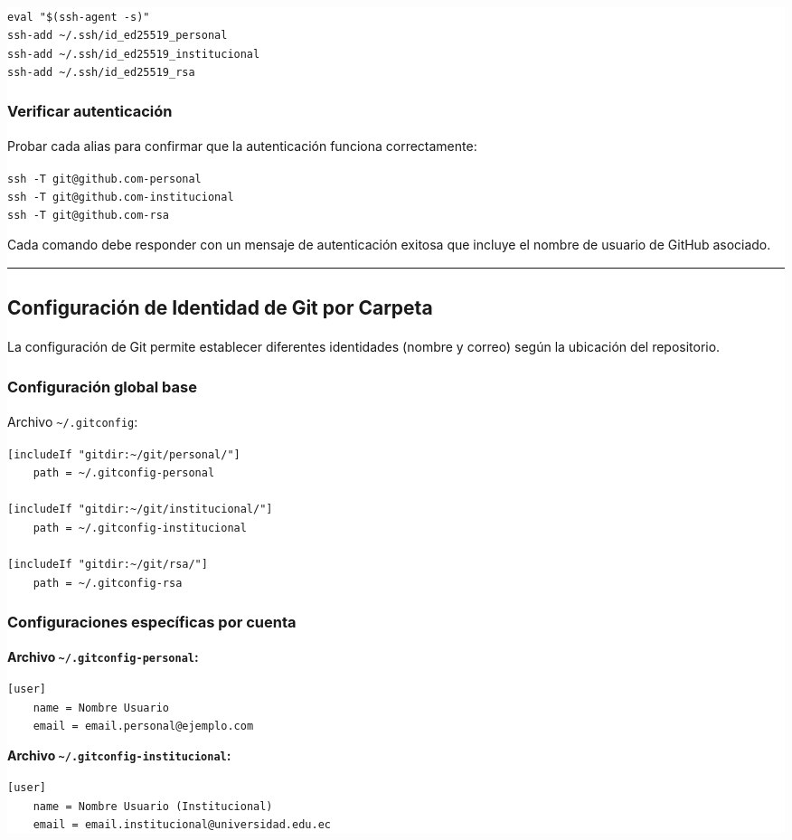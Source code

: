 ```shell
eval "$(ssh-agent -s)"
ssh-add ~/.ssh/id_ed25519_personal
ssh-add ~/.ssh/id_ed25519_institucional
ssh-add ~/.ssh/id_ed25519_rsa
```

### Verificar autenticación

Probar cada alias para confirmar que la autenticación funciona correctamente:

```shell
ssh -T git@github.com-personal
ssh -T git@github.com-institucional
ssh -T git@github.com-rsa
```

Cada comando debe responder con un mensaje de autenticación exitosa que incluye el nombre de usuario de GitHub asociado.

---

## Configuración de Identidad de Git por Carpeta

La configuración de Git permite establecer diferentes identidades (nombre y correo) según la ubicación del repositorio.

### Configuración global base

Archivo `~/.gitconfig`:

```
[includeIf "gitdir:~/git/personal/"]
    path = ~/.gitconfig-personal

[includeIf "gitdir:~/git/institucional/"]
    path = ~/.gitconfig-institucional

[includeIf "gitdir:~/git/rsa/"]
    path = ~/.gitconfig-rsa
```

### Configuraciones específicas por cuenta

**Archivo `~/.gitconfig-personal`:**
```
[user]
    name = Nombre Usuario
    email = email.personal@ejemplo.com
```

**Archivo `~/.gitconfig-institucional`:**
```
[user]
    name = Nombre Usuario (Institucional)
    email = email.institucional@universidad.edu.ec
```
